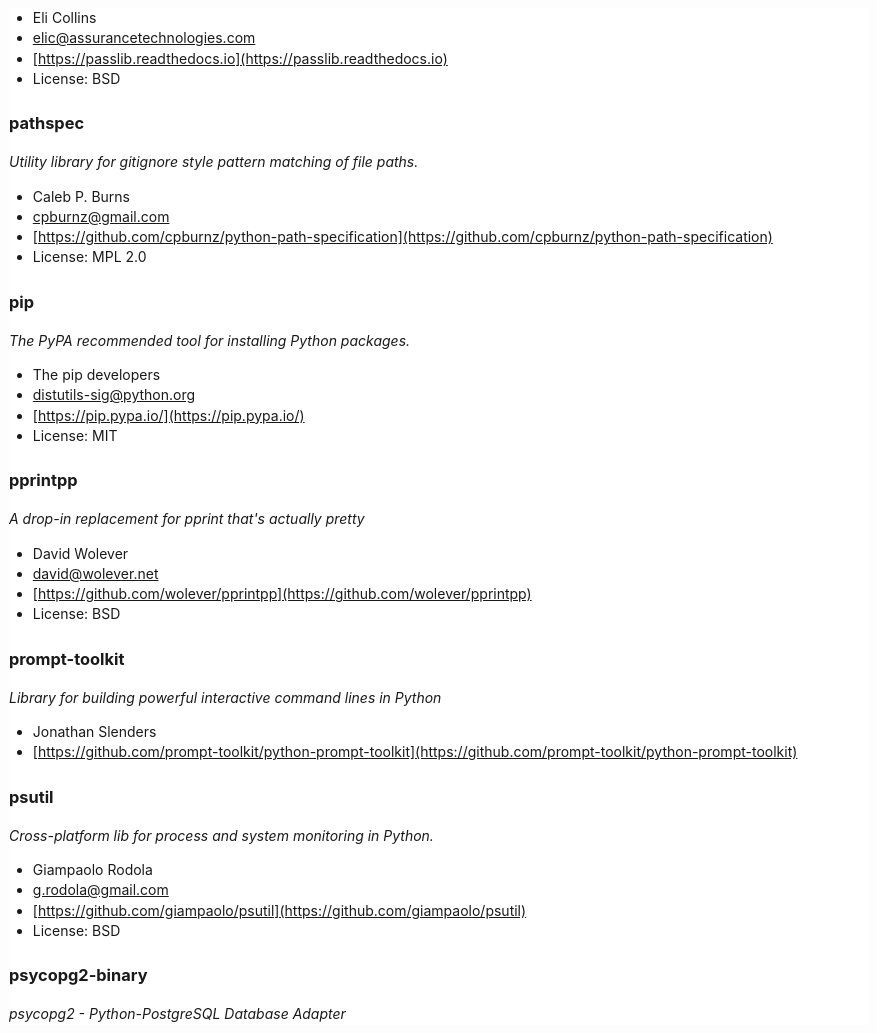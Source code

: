   - Eli Collins
  - [elic@assurancetechnologies.com](mailto:elic@assurancetechnologies.com)
  - [https://passlib.readthedocs.io](https://passlib.readthedocs.io)
  - License: BSD

### pathspec

*Utility library for gitignore style pattern matching of file paths.*

  - Caleb P. Burns
  - [cpburnz@gmail.com](mailto:cpburnz@gmail.com)
  - [https://github.com/cpburnz/python-path-specification](https://github.com/cpburnz/python-path-specification)
  - License: MPL 2.0

### pip

*The PyPA recommended tool for installing Python packages.*

  - The pip developers
  - [distutils-sig@python.org](mailto:distutils-sig@python.org)
  - [https://pip.pypa.io/](https://pip.pypa.io/)
  - License: MIT

### pprintpp

*A drop-in replacement for pprint that's actually pretty*

  - David Wolever
  - [david@wolever.net](mailto:david@wolever.net)
  - [https://github.com/wolever/pprintpp](https://github.com/wolever/pprintpp)
  - License: BSD

### prompt-toolkit

*Library for building powerful interactive command lines in Python*

  - Jonathan Slenders
  - [https://github.com/prompt-toolkit/python-prompt-toolkit](https://github.com/prompt-toolkit/python-prompt-toolkit)


### psutil

*Cross-platform lib for process and system monitoring in Python.*

  - Giampaolo Rodola
  - [g.rodola@gmail.com](mailto:g.rodola@gmail.com)
  - [https://github.com/giampaolo/psutil](https://github.com/giampaolo/psutil)
  - License: BSD

### psycopg2-binary

*psycopg2 - Python-PostgreSQL Database Adapter*
